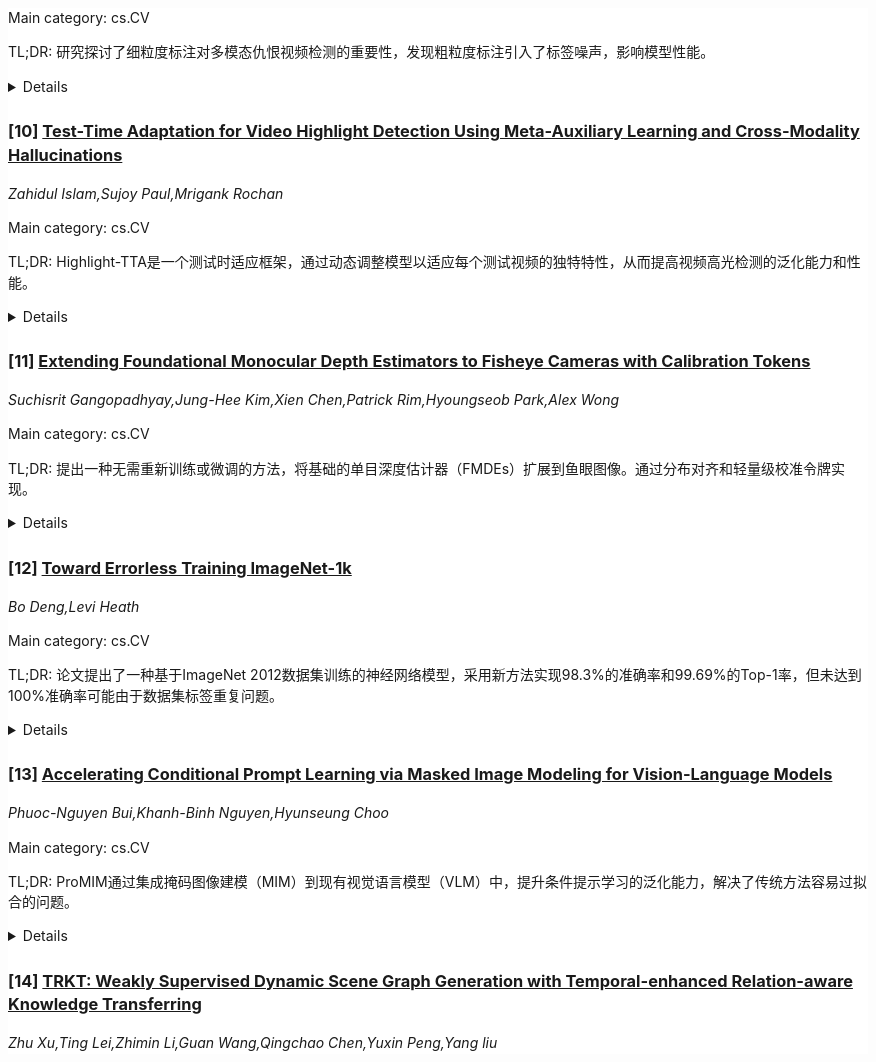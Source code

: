 Main category: cs.CV

TL;DR: 研究探讨了细粒度标注对多模态仇恨视频检测的重要性，发现粗粒度标注引入了标签噪声，影响模型性能。


<details><summary>Details</summary></details>


### [10] [Test-Time Adaptation for Video Highlight Detection Using Meta-Auxiliary Learning and Cross-Modality Hallucinations](https://arxiv.org/abs/2508.04924)
*Zahidul Islam,Sujoy Paul,Mrigank Rochan*

Main category: cs.CV

TL;DR: Highlight-TTA是一个测试时适应框架，通过动态调整模型以适应每个测试视频的独特特性，从而提高视频高光检测的泛化能力和性能。


<details><summary>Details</summary></details>


### [11] [Extending Foundational Monocular Depth Estimators to Fisheye Cameras with Calibration Tokens](https://arxiv.org/abs/2508.04928)
*Suchisrit Gangopadhyay,Jung-Hee Kim,Xien Chen,Patrick Rim,Hyoungseob Park,Alex Wong*

Main category: cs.CV

TL;DR: 提出一种无需重新训练或微调的方法，将基础的单目深度估计器（FMDEs）扩展到鱼眼图像。通过分布对齐和轻量级校准令牌实现。


<details><summary>Details</summary></details>


### [12] [Toward Errorless Training ImageNet-1k](https://arxiv.org/abs/2508.04941)
*Bo Deng,Levi Heath*

Main category: cs.CV

TL;DR: 论文提出了一种基于ImageNet 2012数据集训练的神经网络模型，采用新方法实现98.3%的准确率和99.69%的Top-1率，但未达到100%准确率可能由于数据集标签重复问题。


<details><summary>Details</summary></details>


### [13] [Accelerating Conditional Prompt Learning via Masked Image Modeling for Vision-Language Models](https://arxiv.org/abs/2508.04942)
*Phuoc-Nguyen Bui,Khanh-Binh Nguyen,Hyunseung Choo*

Main category: cs.CV

TL;DR: ProMIM通过集成掩码图像建模（MIM）到现有视觉语言模型（VLM）中，提升条件提示学习的泛化能力，解决了传统方法容易过拟合的问题。


<details><summary>Details</summary></details>


### [14] [TRKT: Weakly Supervised Dynamic Scene Graph Generation with Temporal-enhanced Relation-aware Knowledge Transferring](https://arxiv.org/abs/2508.04943)
*Zhu Xu,Ting Lei,Zhimin Li,Guan Wang,Qingchao Chen,Yuxin Peng,Yang liu*
